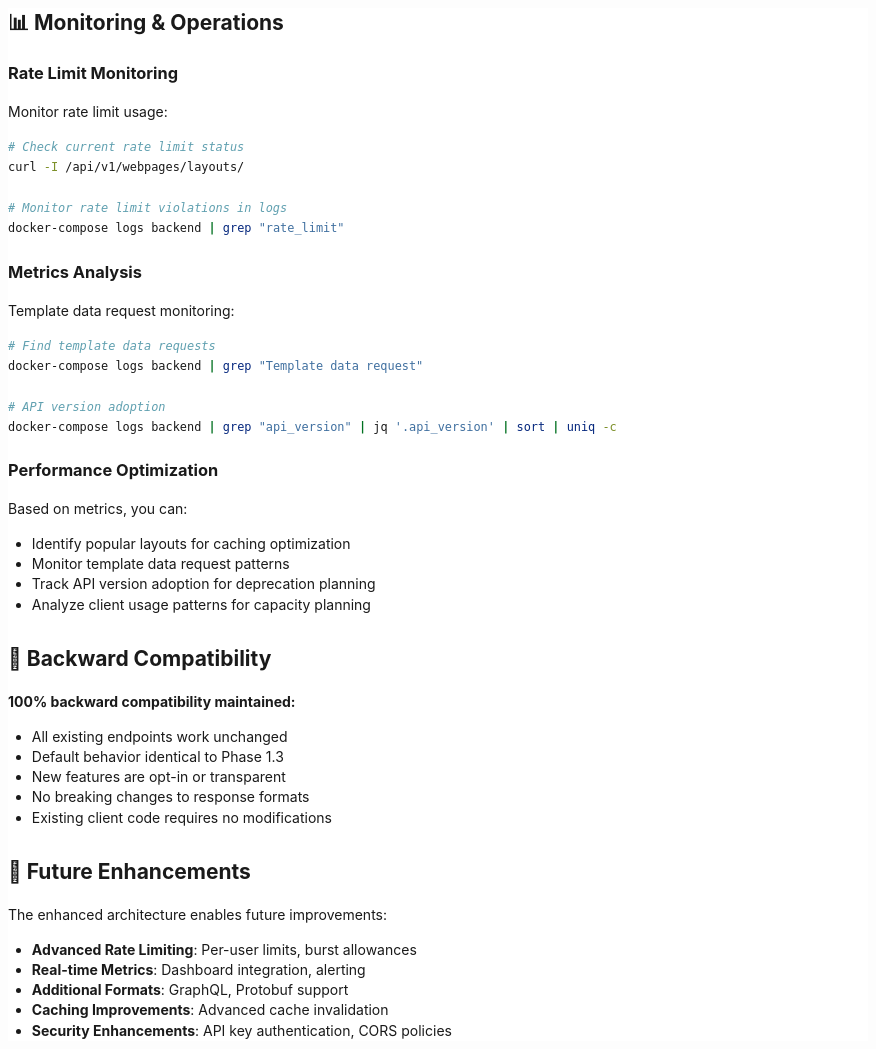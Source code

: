 ## 📊 Monitoring & Operations

### Rate Limit Monitoring

Monitor rate limit usage:
```bash
# Check current rate limit status
curl -I /api/v1/webpages/layouts/

# Monitor rate limit violations in logs
docker-compose logs backend | grep "rate_limit"
```

### Metrics Analysis

Template data request monitoring:
```bash
# Find template data requests
docker-compose logs backend | grep "Template data request"

# API version adoption
docker-compose logs backend | grep "api_version" | jq '.api_version' | sort | uniq -c
```

### Performance Optimization

Based on metrics, you can:
- Identify popular layouts for caching optimization
- Monitor template data request patterns  
- Track API version adoption for deprecation planning
- Analyze client usage patterns for capacity planning

## 🔄 Backward Compatibility

**100% backward compatibility maintained:**

- All existing endpoints work unchanged
- Default behavior identical to Phase 1.3
- New features are opt-in or transparent
- No breaking changes to response formats
- Existing client code requires no modifications

## 🚀 Future Enhancements

The enhanced architecture enables future improvements:

- **Advanced Rate Limiting**: Per-user limits, burst allowances
- **Real-time Metrics**: Dashboard integration, alerting
- **Additional Formats**: GraphQL, Protobuf support
- **Caching Improvements**: Advanced cache invalidation
- **Security Enhancements**: API key authentication, CORS policies
